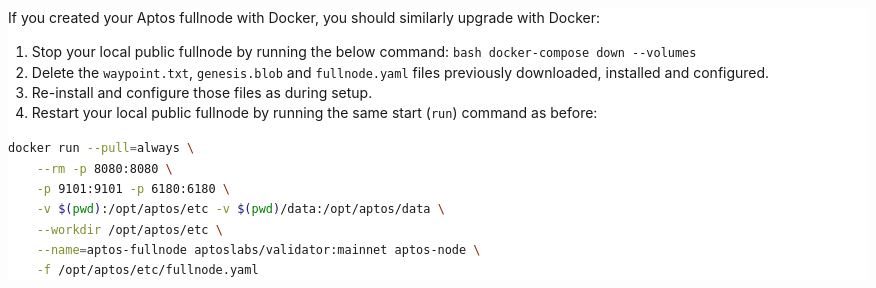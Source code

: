   If you created your Aptos fullnode with Docker, you should similarly upgrade with Docker:
  1. Stop your local public fullnode by running the below command:
    ```bash
    docker-compose down --volumes
    ```
  1. Delete the `waypoint.txt`, `genesis.blob` and `fullnode.yaml` files previously downloaded, installed and configured.
  1. Re-install and configure those files as during setup.
  1. Restart your local public fullnode by running the same start (`run`) command as before:
  ```bash
  docker run --pull=always \
      --rm -p 8080:8080 \
      -p 9101:9101 -p 6180:6180 \
      -v $(pwd):/opt/aptos/etc -v $(pwd)/data:/opt/aptos/data \
      --workdir /opt/aptos/etc \
      --name=aptos-fullnode aptoslabs/validator:mainnet aptos-node \
      -f /opt/aptos/etc/fullnode.yaml
  ```